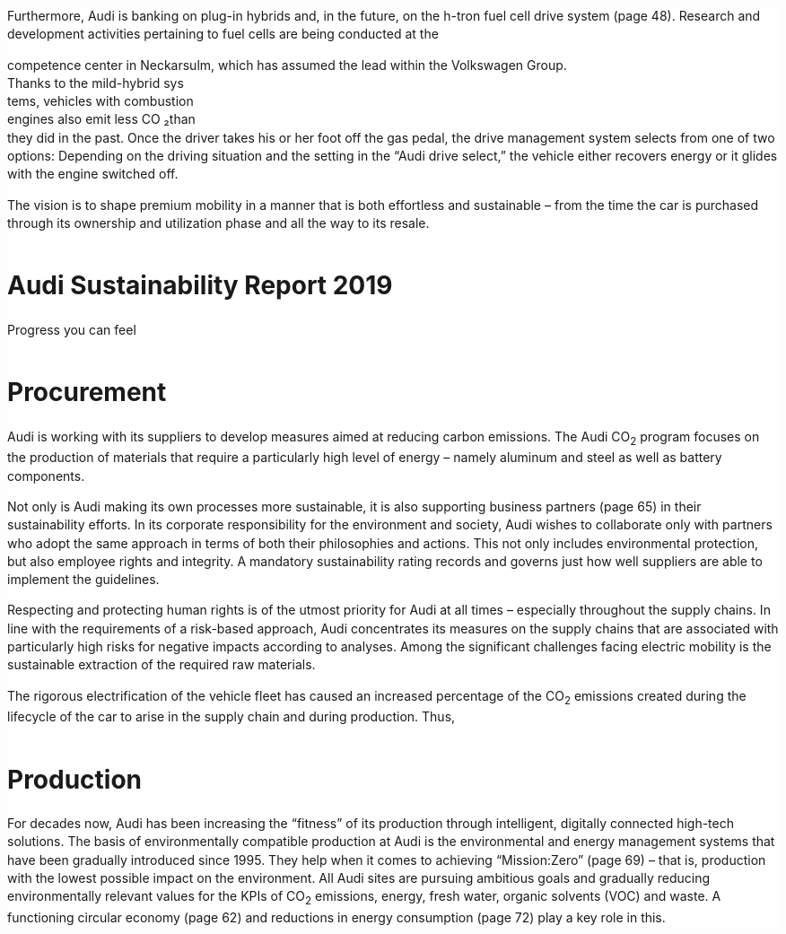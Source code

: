 Furthermore, Audi is banking on plug-in hybrids and, in the future, on the h-tron fuel cell drive system (page 48). Research and development activities pertaining to fuel cells are being conducted at the  

competence center in Neckarsulm, which has assumed the lead within the Volkswagen Group.   
Thanks to the mild-hybrid sys  
tems, vehicles with combustion   
engines also emit less CO ₂than   
they did in the past. Once the driver takes his or her foot off the gas pedal, the drive management system selects from one of two options: Depending on the driving situation and the setting in the “Audi drive select,” the vehicle either recovers energy or it glides with the engine switched off.  

The vision is to shape premium mobility in a manner that is both effortless and sustainable – from the time the car is purchased through its ownership and utilization phase and all the way to its resale.  

  

# Audi Sustainability Report 2019  

Progress you can feel  

# Procurement  

Audi is working with its suppliers to develop measures aimed at reducing carbon emissions. The Audi $\mathsf{C O}_{2}$ program focuses on the production of materials that require a particularly high level of energy – namely aluminum and steel as well as battery components.  

Not only is Audi making its own processes more sustainable, it is also supporting business partners (page 65) in their sustainability efforts. In its corporate responsibility for the environment and society, Audi wishes to collaborate only with partners who adopt the same approach in terms of both their philosophies and actions. This not only includes environmental protection, but also employee rights and integrity. A mandatory sustainability rating records and governs just how well suppliers are able to implement the guidelines.  

Respecting and protecting human rights is of the utmost priority for Audi at all times – especially throughout the supply chains. In line with the requirements of a risk-based approach, Audi concentrates its measures on the supply chains that are associated with particularly high risks for negative impacts according to analyses. Among the significant challenges facing electric mobility is the sustainable extraction of the required raw materials.  

  

The rigorous electrification of the vehicle fleet has caused an increased percentage of the $\mathsf{C O}_{2}$ emissions created during the lifecycle of the car to arise in the supply chain and during production. Thus,  

# Production  

  

For decades now, Audi has been increasing the “fitness” of its production through intelligent, digitally connected high-tech solutions. The basis of environmentally compatible production at Audi is the environmental and energy management systems that have been gradually introduced since 1995. They help when it comes to achieving “Mission:Zero” (page 69) – that is, production with the lowest possible impact on the environment. All Audi sites are pursuing ambitious goals and gradually reducing environmentally relevant values for the KPIs of $\mathsf{C O}_{2}$ emissions, energy, fresh water, organic solvents (VOC) and waste. A functioning circular economy (page 62) and reductions in energy consumption (page 72) play a key role in this.  
